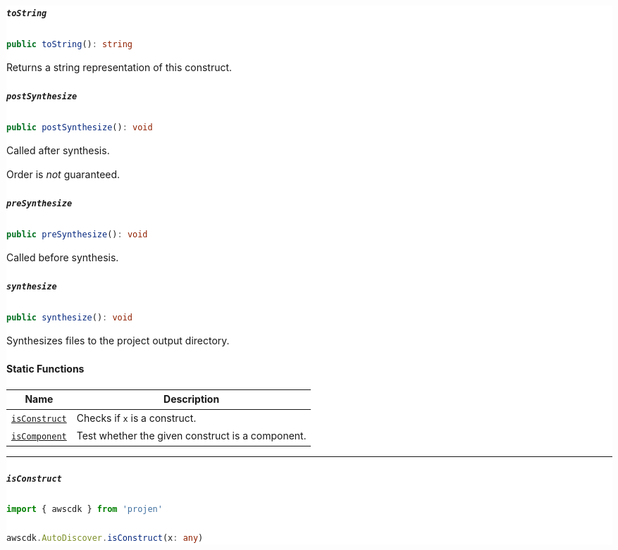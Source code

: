 
##### `toString` <a name="toString" id="projen.awscdk.AutoDiscover.toString"></a>

```typescript
public toString(): string
```

Returns a string representation of this construct.

##### `postSynthesize` <a name="postSynthesize" id="projen.awscdk.AutoDiscover.postSynthesize"></a>

```typescript
public postSynthesize(): void
```

Called after synthesis.

Order is *not* guaranteed.

##### `preSynthesize` <a name="preSynthesize" id="projen.awscdk.AutoDiscover.preSynthesize"></a>

```typescript
public preSynthesize(): void
```

Called before synthesis.

##### `synthesize` <a name="synthesize" id="projen.awscdk.AutoDiscover.synthesize"></a>

```typescript
public synthesize(): void
```

Synthesizes files to the project output directory.

#### Static Functions <a name="Static Functions" id="Static Functions"></a>

| **Name** | **Description** |
| --- | --- |
| <code><a href="#projen.awscdk.AutoDiscover.isConstruct">isConstruct</a></code> | Checks if `x` is a construct. |
| <code><a href="#projen.awscdk.AutoDiscover.isComponent">isComponent</a></code> | Test whether the given construct is a component. |

---

##### `isConstruct` <a name="isConstruct" id="projen.awscdk.AutoDiscover.isConstruct"></a>

```typescript
import { awscdk } from 'projen'

awscdk.AutoDiscover.isConstruct(x: any)
```
